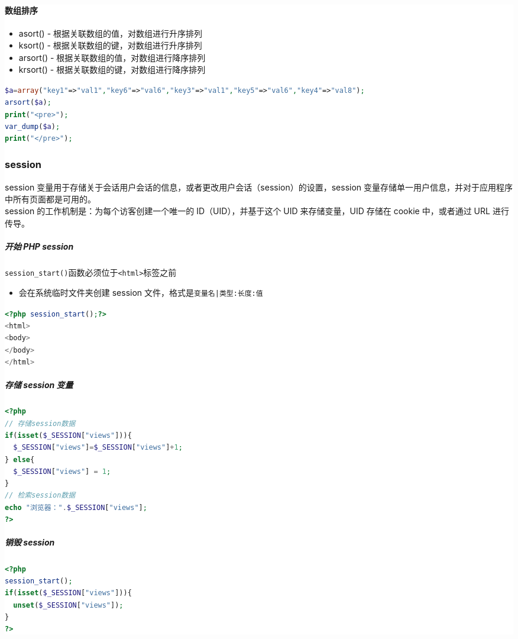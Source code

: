 #### 数组排序

- asort() - 根据关联数组的值，对数组进行升序排列
- ksort() - 根据关联数组的键，对数组进行升序排列
- arsort() - 根据关联数组的值，对数组进行降序排列
- krsort() - 根据关联数组的键，对数组进行降序排列

```php
$a=array("key1"=>"val1","key6"=>"val6","key3"=>"val1","key5"=>"val6","key4"=>"val8");
arsort($a);
print("<pre>");
var_dump($a);
print("</pre>");
```

### session

session 变量用于存储关于会话用户会话的信息，或者更改用户会话（session）的设置，session 变量存储单一用户信息，并对于应用程序中所有页面都是可用的。  
session 的工作机制是：为每个访客创建一个唯一的 ID（UID），并基于这个 UID 来存储变量，UID 存储在 cookie 中，或者通过 URL 进行传导。

##### 开始 PHP session

`session_start()`函数必须位于`<html>`标签之前

- 会在系统临时文件夹创建 session 文件，格式是`变量名|类型:长度:值`

```php
<?php session_start();?>
<html>
<body>
</body>
</html>
```

##### 存储 session 变量

```php
<?php
// 存储session数据
if(isset($_SESSION["views"])){
  $_SESSION["views"]=$_SESSION["views"]+1;
} else{
  $_SESSION["views"] = 1;
}
// 检索session数据
echo "浏览器：".$_SESSION["views"];
?>
```

##### 销毁 session

```php
<?php
session_start();
if(isset($_SESSION["views"])){
  unset($_SESSION["views"]);
}
?>
```

